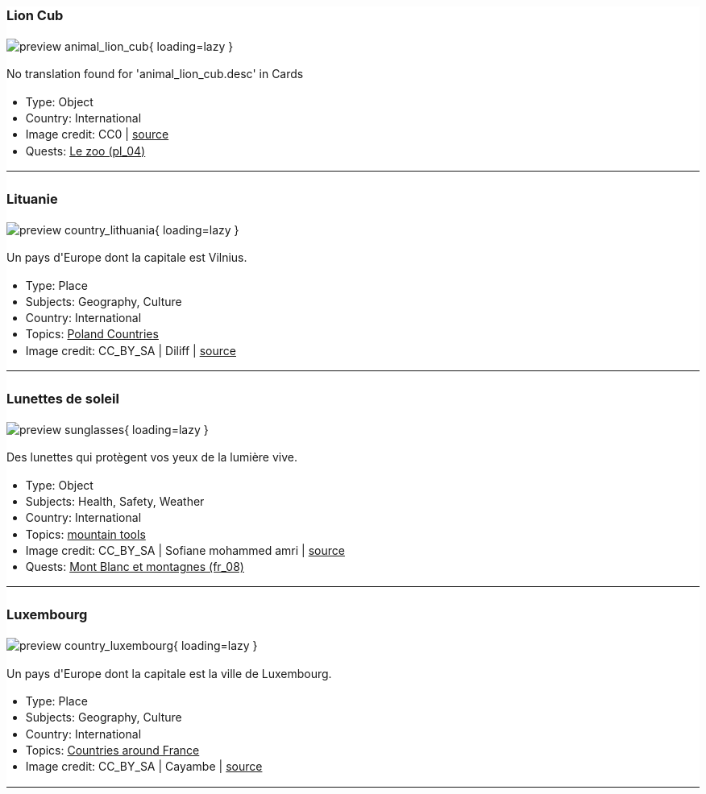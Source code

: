 
### <a id="animal_lion_cub"></a>Lion Cub
![preview animal_lion_cub](../../assets/img/discover/cards/animal_lion_cub.jpg){ loading=lazy }

No translation found for 'animal_lion_cub.desc' in Cards

- Type: Object
- Country: International
- Image credit: CC0 | [source](https://commons.wikimedia.org/wiki/File:Lion_cub_in_Masai_Mara_National_Park.jpg)
- Quests: [Le zoo (pl_04)](../quest/pl_04.fr.md)

---

### <a id="country_lithuania"></a>Lituanie
![preview country_lithuania](../../assets/img/discover/cards/country_lithuania.jpg){ loading=lazy }

Un pays d'Europe dont la capitale est Vilnius.

- Type: Place
- Subjects: Geography, Culture
- Country: International
- Topics: [Poland Countries](../topics/index.md#poland_countries_around)
- Image credit: CC_BY_SA | Diliff | [source](https://commons.wikimedia.org/wiki/File:Vilnius_Modern_Skyline_At_Dusk,_Lithuania_-_Diliff.jpg)

---

### <a id="sunglasses"></a>Lunettes de soleil
![preview sunglasses](../../assets/img/discover/cards/sunglasses.jpg){ loading=lazy }

Des lunettes qui protègent vos yeux de la lumière vive.

- Type: Object
- Subjects: Health, Safety, Weather
- Country: International
- Topics: [mountain tools](../topics/index.md#mountain_tools)
- Image credit: CC_BY_SA | Sofiane mohammed amri | [source](https://commons.wikimedia.org/wiki/File:2_الحداد.jpg)
- Quests: [Mont Blanc et montagnes (fr_08)](../quest/fr_08.fr.md)

---

### <a id="country_luxembourg"></a>Luxembourg
![preview country_luxembourg](../../assets/img/discover/cards/country_luxembourg.jpg){ loading=lazy }

Un pays d'Europe dont la capitale est la ville de Luxembourg.

- Type: Place
- Subjects: Geography, Culture
- Country: International
- Topics: [Countries around France](../topics/index.md#france_countries_around)
- Image credit: CC_BY_SA | Cayambe | [source](https://commons.wikimedia.org/wiki/File:Luxembourg_Pfaffenthal_Alzette_Béinchen_01.jpg)

---